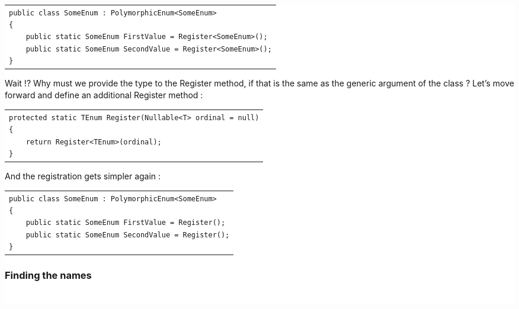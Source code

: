 <div style="text-align: justify;">
<div id="highlighter_667113">
<table border="0" cellspacing="0" cellpadding="0">
<tbody>
<tr>
<td>
<div>
<div><code>public class SomeEnum : PolymorphicEnum&lt;SomeEnum&gt;</code></div>
<div><code>{</code></div>
<div><code>    </code><code>public static SomeEnum FirstValue = Register&lt;SomeEnum&gt;();</code></div>
<div><code>    </code><code>public static SomeEnum SecondValue = Register&lt;SomeEnum&gt;();</code></div>
<div><code>}</code></div>
</div></td>
</tr>
</tbody>
</table>
</div>
</div>
<p style="text-align: justify;">Wait !? Why must we provide the type to the Register method, if that is the same as the generic argument of the class ? Let’s move forward and define an additional Register method :</p>

<div style="text-align: justify;">
<div id="highlighter_316467">
<table border="0" cellspacing="0" cellpadding="0">
<tbody>
<tr>
<td>
<div>
<div><code>protected static TEnum Register(Nullable&lt;T&gt; ordinal = null)</code></div>
<div><code>{</code></div>
<div><code>    </code><code>return Register&lt;TEnum&gt;(ordinal);</code></div>
<div><code>}</code></div>
</div></td>
</tr>
</tbody>
</table>
</div>
</div>
<p style="text-align: justify;">And the registration gets simpler again :</p>

<div style="text-align: justify;">
<div id="highlighter_748696">
<table border="0" cellspacing="0" cellpadding="0">
<tbody>
<tr>
<td>
<div>
<div><code>public class SomeEnum : PolymorphicEnum&lt;SomeEnum&gt;</code></div>
<div><code>{</code></div>
<div><code>    </code><code>public static SomeEnum FirstValue = Register();</code></div>
<div><code>    </code><code>public static SomeEnum SecondValue = Register();</code></div>
<div><code>}</code></div>
</div></td>
</tr>
</tbody>
</table>
</div>
</div>
<h3 style="text-align: justify;">Finding the names</h3>
<p style="text-align: justify;"><img src="http://www.pirrmann.net/wp-content/uploads/2012/09/step-4.png" alt="" /></p>